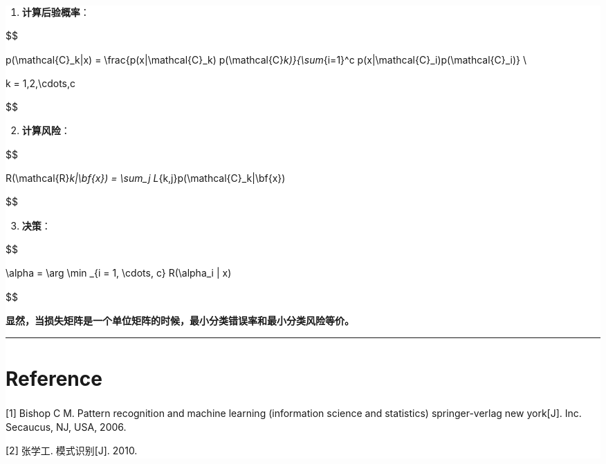 1. **计算后验概率**： 

$$

p(\mathcal{C}_k|x) = \frac{p(x|\mathcal{C}_k) p(\mathcal{C}_k)}{\sum_{i=1}^c p(x|\mathcal{C}_i)p(\mathcal{C}_i)} \\

k = 1,2,\cdots,c

$$

2. **计算风险**：

$$

R(\mathcal{R}_k|\bf{x}) = \sum_j  L_{k,j}p(\mathcal{C}_k|\bf{x})

$$

3. **决策**：

$$

\alpha = \arg \min _{i = 1, \cdots, c} R(\alpha_i | x)

$$





**显然，当损失矩阵是一个单位矩阵的时候，最小分类错误率和最小分类风险等价。**

****

# Reference

[1] Bishop C M. Pattern recognition and machine learning (information science and statistics) springer-verlag new york[J]. Inc. Secaucus, NJ, USA, 2006.

[2] 张学工. 模式识别[J]. 2010.





[map]: ./imgs/map.png









